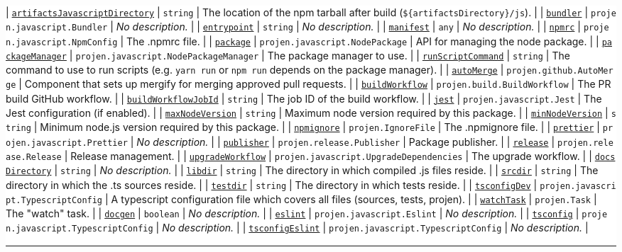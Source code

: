 | <code><a href="#@dsomega-boostrap/projen.RepoAnalyzerPython.property.artifactsJavascriptDirectory">artifactsJavascriptDirectory</a></code> | <code>string</code> | The location of the npm tarball after build (`${artifactsDirectory}/js`). |
| <code><a href="#@dsomega-boostrap/projen.RepoAnalyzerPython.property.bundler">bundler</a></code> | <code>projen.javascript.Bundler</code> | *No description.* |
| <code><a href="#@dsomega-boostrap/projen.RepoAnalyzerPython.property.entrypoint">entrypoint</a></code> | <code>string</code> | *No description.* |
| <code><a href="#@dsomega-boostrap/projen.RepoAnalyzerPython.property.manifest">manifest</a></code> | <code>any</code> | *No description.* |
| <code><a href="#@dsomega-boostrap/projen.RepoAnalyzerPython.property.npmrc">npmrc</a></code> | <code>projen.javascript.NpmConfig</code> | The .npmrc file. |
| <code><a href="#@dsomega-boostrap/projen.RepoAnalyzerPython.property.package">package</a></code> | <code>projen.javascript.NodePackage</code> | API for managing the node package. |
| <code><a href="#@dsomega-boostrap/projen.RepoAnalyzerPython.property.packageManager">packageManager</a></code> | <code>projen.javascript.NodePackageManager</code> | The package manager to use. |
| <code><a href="#@dsomega-boostrap/projen.RepoAnalyzerPython.property.runScriptCommand">runScriptCommand</a></code> | <code>string</code> | The command to use to run scripts (e.g. `yarn run` or `npm run` depends on the package manager). |
| <code><a href="#@dsomega-boostrap/projen.RepoAnalyzerPython.property.autoMerge">autoMerge</a></code> | <code>projen.github.AutoMerge</code> | Component that sets up mergify for merging approved pull requests. |
| <code><a href="#@dsomega-boostrap/projen.RepoAnalyzerPython.property.buildWorkflow">buildWorkflow</a></code> | <code>projen.build.BuildWorkflow</code> | The PR build GitHub workflow. |
| <code><a href="#@dsomega-boostrap/projen.RepoAnalyzerPython.property.buildWorkflowJobId">buildWorkflowJobId</a></code> | <code>string</code> | The job ID of the build workflow. |
| <code><a href="#@dsomega-boostrap/projen.RepoAnalyzerPython.property.jest">jest</a></code> | <code>projen.javascript.Jest</code> | The Jest configuration (if enabled). |
| <code><a href="#@dsomega-boostrap/projen.RepoAnalyzerPython.property.maxNodeVersion">maxNodeVersion</a></code> | <code>string</code> | Maximum node version required by this package. |
| <code><a href="#@dsomega-boostrap/projen.RepoAnalyzerPython.property.minNodeVersion">minNodeVersion</a></code> | <code>string</code> | Minimum node.js version required by this package. |
| <code><a href="#@dsomega-boostrap/projen.RepoAnalyzerPython.property.npmignore">npmignore</a></code> | <code>projen.IgnoreFile</code> | The .npmignore file. |
| <code><a href="#@dsomega-boostrap/projen.RepoAnalyzerPython.property.prettier">prettier</a></code> | <code>projen.javascript.Prettier</code> | *No description.* |
| <code><a href="#@dsomega-boostrap/projen.RepoAnalyzerPython.property.publisher">publisher</a></code> | <code>projen.release.Publisher</code> | Package publisher. |
| <code><a href="#@dsomega-boostrap/projen.RepoAnalyzerPython.property.release">release</a></code> | <code>projen.release.Release</code> | Release management. |
| <code><a href="#@dsomega-boostrap/projen.RepoAnalyzerPython.property.upgradeWorkflow">upgradeWorkflow</a></code> | <code>projen.javascript.UpgradeDependencies</code> | The upgrade workflow. |
| <code><a href="#@dsomega-boostrap/projen.RepoAnalyzerPython.property.docsDirectory">docsDirectory</a></code> | <code>string</code> | *No description.* |
| <code><a href="#@dsomega-boostrap/projen.RepoAnalyzerPython.property.libdir">libdir</a></code> | <code>string</code> | The directory in which compiled .js files reside. |
| <code><a href="#@dsomega-boostrap/projen.RepoAnalyzerPython.property.srcdir">srcdir</a></code> | <code>string</code> | The directory in which the .ts sources reside. |
| <code><a href="#@dsomega-boostrap/projen.RepoAnalyzerPython.property.testdir">testdir</a></code> | <code>string</code> | The directory in which tests reside. |
| <code><a href="#@dsomega-boostrap/projen.RepoAnalyzerPython.property.tsconfigDev">tsconfigDev</a></code> | <code>projen.javascript.TypescriptConfig</code> | A typescript configuration file which covers all files (sources, tests, projen). |
| <code><a href="#@dsomega-boostrap/projen.RepoAnalyzerPython.property.watchTask">watchTask</a></code> | <code>projen.Task</code> | The "watch" task. |
| <code><a href="#@dsomega-boostrap/projen.RepoAnalyzerPython.property.docgen">docgen</a></code> | <code>boolean</code> | *No description.* |
| <code><a href="#@dsomega-boostrap/projen.RepoAnalyzerPython.property.eslint">eslint</a></code> | <code>projen.javascript.Eslint</code> | *No description.* |
| <code><a href="#@dsomega-boostrap/projen.RepoAnalyzerPython.property.tsconfig">tsconfig</a></code> | <code>projen.javascript.TypescriptConfig</code> | *No description.* |
| <code><a href="#@dsomega-boostrap/projen.RepoAnalyzerPython.property.tsconfigEslint">tsconfigEslint</a></code> | <code>projen.javascript.TypescriptConfig</code> | *No description.* |

---
